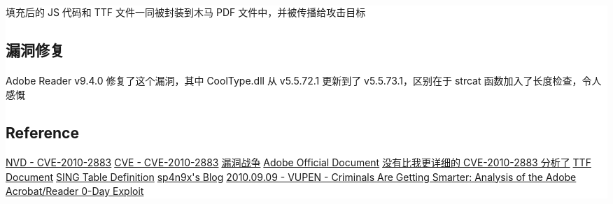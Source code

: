 填充后的 JS 代码和 TTF 文件一同被封装到木马 PDF 文件中，并被传播给攻击目标

## 漏洞修复

Adobe Reader v9.4.0 修复了这个漏洞，其中 CoolType.dll 从 v5.5.72.1 更新到了 v5.5.73.1，区别在于 strcat 函数加入了长度检查，令人感慨

## Reference

[NVD - CVE-2010-2883](https://nvd.nist.gov/vuln/detail/CVE-2010-2883)
[CVE - CVE-2010-2883](https://cve.mitre.org/cgi-bin/cvename.cgi?name=CVE-2010-2883)
[漏洞战争](https://book.douban.com/subject/26830238/)
[Adobe Official Document](https://www.adobe.com/support/security/bulletins/apsb10-21.html)
[没有比我更详细的 CVE-2010-2883 分析了](https://mp.weixin.qq.com/s/r778glaQ81tp1_ruF64orw)
[TTF Document](https://storage.googleapis.com/google-code-archive-downloads/v2/code.google.com/minuxs/TrueType%201.0%20Font%20Files.pdf)
[SING Table Definition](https://github.com/adobe-type-tools/afdko/blob/develop/c/spot/sfnt_includes/sfnt_SING.h)
[sp4n9x's Blog](https://sp4n9x.github.io/2018/06/01/CVE-2010-2883%E5%A4%8D%E7%8E%B0%E4%B8%8E%E5%88%86%E6%9E%90/)
[2010.09.09 - VUPEN - Criminals Are Getting Smarter: Analysis of the Adobe Acrobat/Reader 0-Day Exploit](https://web.archive.org/web/20120303021728/http://www.vupen.com/blog/20100909.Adobe_Acrobat_Reader_0_Day_Exploit_CVE-2010-2883_Technical_Analysis.php)

